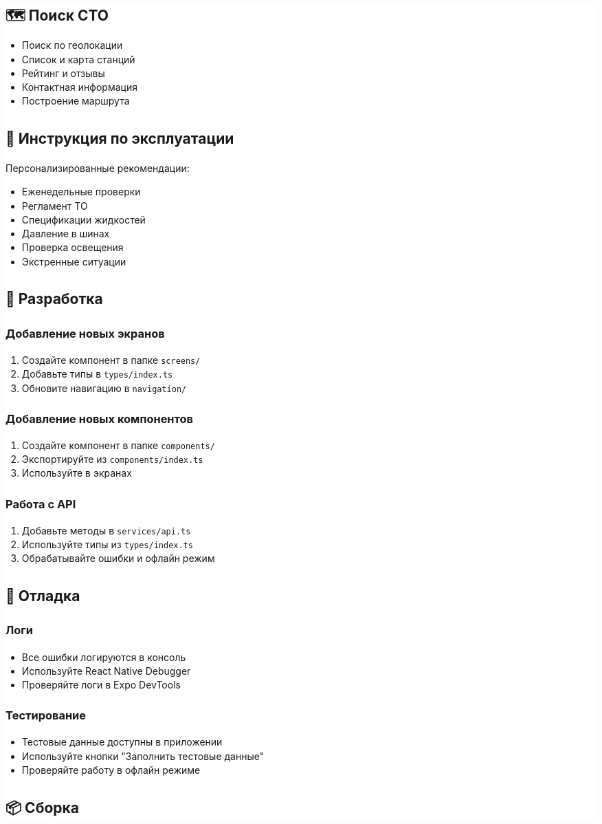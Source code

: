 ## 🗺 Поиск СТО

- Поиск по геолокации
- Список и карта станций
- Рейтинг и отзывы
- Контактная информация
- Построение маршрута

## 📖 Инструкция по эксплуатации

Персонализированные рекомендации:
- Еженедельные проверки
- Регламент ТО
- Спецификации жидкостей
- Давление в шинах
- Проверка освещения
- Экстренные ситуации

## 🔧 Разработка

### Добавление новых экранов
1. Создайте компонент в папке `screens/`
2. Добавьте типы в `types/index.ts`
3. Обновите навигацию в `navigation/`

### Добавление новых компонентов
1. Создайте компонент в папке `components/`
2. Экспортируйте из `components/index.ts`
3. Используйте в экранах

### Работа с API
1. Добавьте методы в `services/api.ts`
2. Используйте типы из `types/index.ts`
3. Обрабатывайте ошибки и офлайн режим

## 🐛 Отладка

### Логи
- Все ошибки логируются в консоль
- Используйте React Native Debugger
- Проверяйте логи в Expo DevTools

### Тестирование
- Тестовые данные доступны в приложении
- Используйте кнопки "Заполнить тестовые данные"
- Проверяйте работу в офлайн режиме

## 📦 Сборка
